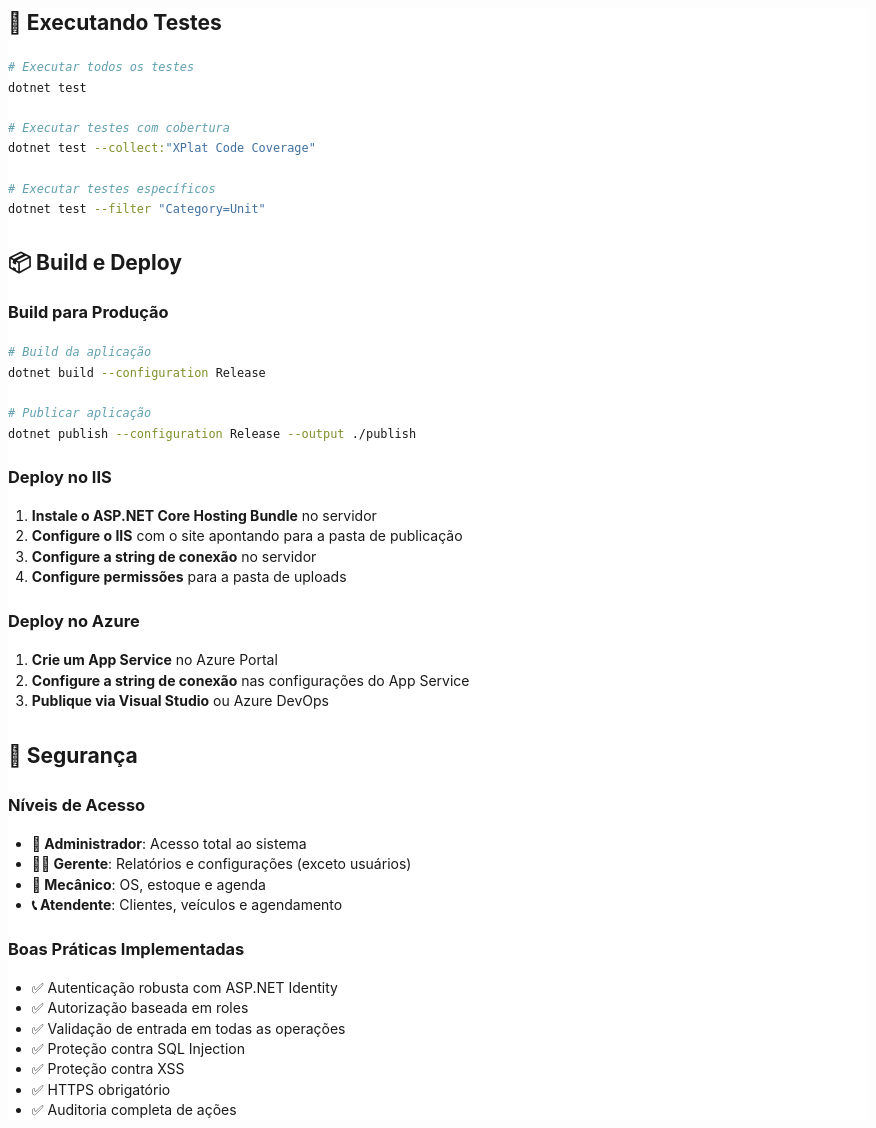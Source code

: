 ## 🧪 Executando Testes

```bash
# Executar todos os testes
dotnet test

# Executar testes com cobertura
dotnet test --collect:"XPlat Code Coverage"

# Executar testes específicos
dotnet test --filter "Category=Unit"
```

## 📦 Build e Deploy

### Build para Produção

```bash
# Build da aplicação
dotnet build --configuration Release

# Publicar aplicação
dotnet publish --configuration Release --output ./publish
```

### Deploy no IIS

1. **Instale o ASP.NET Core Hosting Bundle** no servidor
2. **Configure o IIS** com o site apontando para a pasta de publicação
3. **Configure a string de conexão** no servidor
4. **Configure permissões** para a pasta de uploads

### Deploy no Azure

1. **Crie um App Service** no Azure Portal
2. **Configure a string de conexão** nas configurações do App Service
3. **Publique via Visual Studio** ou Azure DevOps

## 🔐 Segurança

### Níveis de Acesso

- **👑 Administrador**: Acesso total ao sistema
- **👨‍💼 Gerente**: Relatórios e configurações (exceto usuários)
- **🔧 Mecânico**: OS, estoque e agenda
- **📞 Atendente**: Clientes, veículos e agendamento

### Boas Práticas Implementadas

- ✅ Autenticação robusta com ASP.NET Identity
- ✅ Autorização baseada em roles
- ✅ Validação de entrada em todas as operações
- ✅ Proteção contra SQL Injection
- ✅ Proteção contra XSS
- ✅ HTTPS obrigatório
- ✅ Auditoria completa de ações
